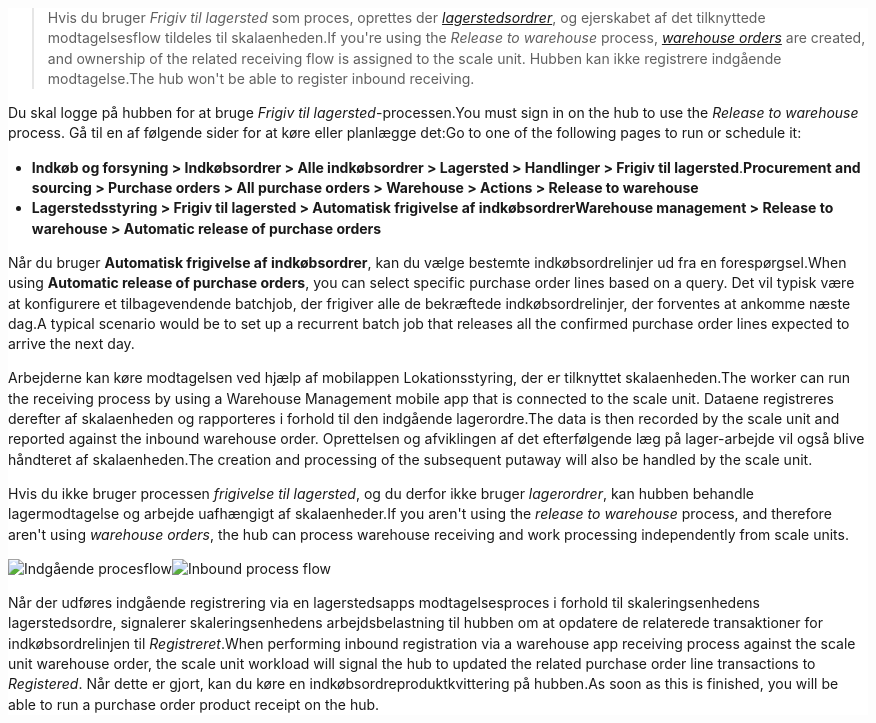 > <span data-ttu-id="171e3-151">Hvis du bruger *Frigiv til lagersted* som proces, oprettes der [*lagerstedsordrer*](cloud-edge-warehouse-order.md), og ejerskabet af det tilknyttede modtagelsesflow tildeles til skalaenheden.</span><span class="sxs-lookup"><span data-stu-id="171e3-151">If you're using the *Release to warehouse* process, [*warehouse orders*](cloud-edge-warehouse-order.md) are created, and ownership of the related receiving flow is assigned to the scale unit.</span></span> <span data-ttu-id="171e3-152">Hubben kan ikke registrere indgående modtagelse.</span><span class="sxs-lookup"><span data-stu-id="171e3-152">The hub won't be able to register inbound receiving.</span></span>

<span data-ttu-id="171e3-153">Du skal logge på hubben for at bruge *Frigiv til lagersted*-processen.</span><span class="sxs-lookup"><span data-stu-id="171e3-153">You must sign in on the hub to use the *Release to warehouse* process.</span></span> <span data-ttu-id="171e3-154">Gå til en af følgende sider for at køre eller planlægge det:</span><span class="sxs-lookup"><span data-stu-id="171e3-154">Go to one of the following pages to run or schedule it:</span></span>

- <span data-ttu-id="171e3-155">**Indkøb og forsyning > Indkøbsordrer > Alle indkøbsordrer > Lagersted > Handlinger > Frigiv til lagersted**.</span><span class="sxs-lookup"><span data-stu-id="171e3-155">**Procurement and sourcing > Purchase orders > All purchase orders > Warehouse > Actions > Release to warehouse**</span></span>
- <span data-ttu-id="171e3-156">**Lagerstedsstyring > Frigiv til lagersted > Automatisk frigivelse af indkøbsordrer**</span><span class="sxs-lookup"><span data-stu-id="171e3-156">**Warehouse management > Release to warehouse > Automatic release of purchase orders**</span></span>

<span data-ttu-id="171e3-157">Når du bruger **Automatisk frigivelse af indkøbsordrer**, kan du vælge bestemte indkøbsordrelinjer ud fra en forespørgsel.</span><span class="sxs-lookup"><span data-stu-id="171e3-157">When using **Automatic release of purchase orders**, you can select specific purchase order lines based on a query.</span></span> <span data-ttu-id="171e3-158">Det vil typisk være at konfigurere et tilbagevendende batchjob, der frigiver alle de bekræftede indkøbsordrelinjer, der forventes at ankomme næste dag.</span><span class="sxs-lookup"><span data-stu-id="171e3-158">A typical scenario would be to set up a recurrent batch job that releases all the confirmed purchase order lines expected to arrive the next day.</span></span>

<span data-ttu-id="171e3-159">Arbejderne kan køre modtagelsen ved hjælp af mobilappen Lokationsstyring, der er tilknyttet skalaenheden.</span><span class="sxs-lookup"><span data-stu-id="171e3-159">The worker can run the receiving process by using a Warehouse Management mobile app that is connected to the scale unit.</span></span> <span data-ttu-id="171e3-160">Dataene registreres derefter af skalaenheden og rapporteres i forhold til den indgående lagerordre.</span><span class="sxs-lookup"><span data-stu-id="171e3-160">The data is then recorded by the scale unit and reported against the inbound warehouse order.</span></span> <span data-ttu-id="171e3-161">Oprettelsen og afviklingen af det efterfølgende læg på lager-arbejde vil også blive håndteret af skalaenheden.</span><span class="sxs-lookup"><span data-stu-id="171e3-161">The creation and processing of the subsequent putaway will also be handled by the scale unit.</span></span>

<span data-ttu-id="171e3-162">Hvis du ikke bruger processen *frigivelse til lagersted*, og du derfor ikke bruger *lagerordrer*, kan hubben behandle lagermodtagelse og arbejde uafhængigt af skalaenheder.</span><span class="sxs-lookup"><span data-stu-id="171e3-162">If you aren't using the *release to warehouse* process, and therefore aren't using *warehouse orders*, the hub can process warehouse receiving and work processing independently from scale units.</span></span>

<span data-ttu-id="171e3-163">![Indgående procesflow](./media/wes-inbound-ga.png "Indgående procesflow")</span><span class="sxs-lookup"><span data-stu-id="171e3-163">![Inbound process flow](./media/wes-inbound-ga.png "Inbound process flow")</span></span>

<span data-ttu-id="171e3-164">Når der udføres indgående registrering via en lagerstedsapps modtagelsesproces i forhold til skaleringsenhedens lagerstedsordre, signalerer skaleringsenhedens arbejdsbelastning til hubben om at opdatere de relaterede transaktioner for indkøbsordrelinjen til *Registreret*.</span><span class="sxs-lookup"><span data-stu-id="171e3-164">When performing inbound registration via a warehouse app receiving process against the scale unit warehouse order, the scale unit workload will signal the hub to updated the related purchase order line transactions to *Registered*.</span></span> <span data-ttu-id="171e3-165">Når dette er gjort, kan du køre en indkøbsordreproduktkvittering på hubben.</span><span class="sxs-lookup"><span data-stu-id="171e3-165">As soon as this is finished, you will be able to run a purchase order product receipt on the hub.</span></span>
